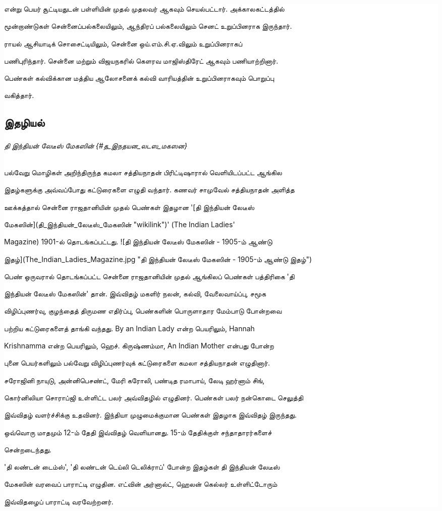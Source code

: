 என்று பெயர் சூட்டியதுடன் பள்ளியின் முதல் முதலவர் ஆகவும் செயல்பட்டார். அக்காலகட்டத்தில்

மூன்றாண்டுகள் சென்னைப்பல்கலையிலும், ஆந்திரப் பல்கலையிலும் செனட் உறுப்பினராக இருந்தார்.

ராயல் ஆசியாடிக் சொசைட்டியிலும், சென்னை ஒய்.எம்.சி.ஏ.விலும் உறுப்பினராகப்

பணிபுரிந்தார். சென்னை மற்றும் விஜயநகரில் கெளரவ மாஜிஸ்திரேட் ஆகவும் பணியாற்றினார்.

பெண்கள் கல்விக்கான மத்திய ஆலோசனைக் கல்வி வாரியத்தின் உறுப்பினராகவும் பொறுப்பு

வகித்தார்.



## இதழியல்



###### தி இந்தியன் லேடீஸ் மேகஸின் {#த_இநதயன_லடஸ_மகஸன}



பல்வேறு மொழிகள் அறிந்திருந்த கமலா சத்தியநாதன் பிரிட்டிஷாரால் வெளியிடப்பட்ட ஆங்கில

இதழ்களுக்கு அவ்வப்போது கட்டுரைகளை எழுதி வந்தார். கணவர் சாமுவேல் சத்தியநாதன் அளித்த

ஊக்கத்தால் சென்னை ராஜதானியின் முதல் பெண்கள் இதழான \'[தி இந்தியன் லேடீஸ்

மேகஸின்](தி_இந்தியன்_லேடீஸ்_மேகஸின் "wikilink")' (The Indian Ladies\'

Magazine) 1901-ல் தொடங்கப்பட்டது. ![தி இந்தியன் லேடீஸ் மேகஸின் - 1905-ம் ஆண்டு

இதழ்](The_Indian_Ladies_Magazine.jpg "தி இந்தியன் லேடீஸ் மேகஸின் - 1905-ம் ஆண்டு இதழ்")

பெண் ஒருவரால் தொடங்கப்பட்ட சென்னை ராஜதானியின் முதல் ஆங்கிலப் பெண்கள் பத்திரிகை 'தி

இந்தியன் லேடீஸ் மேகஸின்' தான். இவ்விதழ் மகளிர் நலன், கல்வி, வேலைவாய்ப்பு, சமூக

விழிப்புணர்வு, குழந்தைத் திருமண எதிர்ப்பு, பெண்களின் பொருளாதார மேம்பாடு போன்றவை

பற்றிய கட்டுரைகளைத் தாங்கி வந்தது. By an Indian Lady என்ற பெயரிலும், Hannah

Krishnamma என்ற பெயரிலும், ஹெச். கிருஷ்ணம்மா, An Indian Mother என்பது போன்ற

புனை பெயர்களிலும் பல்வேறு விழிப்புணர்வுக் கட்டுரைகளை கமலா சத்தியநாதன் எழுதினார்.



சரோஜினி நாயுடு, அன்னிபெசண்ட், மேரி கரோலி, பண்டித ரமாபாய், லேடி ஹர்னாம் சிங்,

கொர்னிலியா சொராப்ஜி உள்ளிட்ட பலர் அவ்விதழில் எழுதினர். பெண்கள் பலர் நன்கொடை செலுத்தி

இவ்விதழ் வளர்ச்சிக்கு உதவினர். இந்தியா முழுமைக்குமான பெண்கள் இதழாக இவ்விதழ் இருந்தது.

ஒவ்வொரு மாதமும் 12-ம் தேதி இவ்விதழ் வெளியானது. 15-ம் தேதிக்குள் சந்தாதாரர்களைச்

சென்றடைந்தது.



'தி லண்டன் டைம்ஸ்', \'தி லண்டன் டெய்லி டெலிக்ராப்' போன்ற இதழ்கள் தி இந்தியன் லேடீஸ்

மேகஸின் வரவைப் பாராட்டி எழுதின. எட்வின் அர்னால்ட், ஹெலன் கெல்லர் உள்ளிட்டோரும்

இவ்விதழைப் பாராட்டி வரவேற்றனர்.

